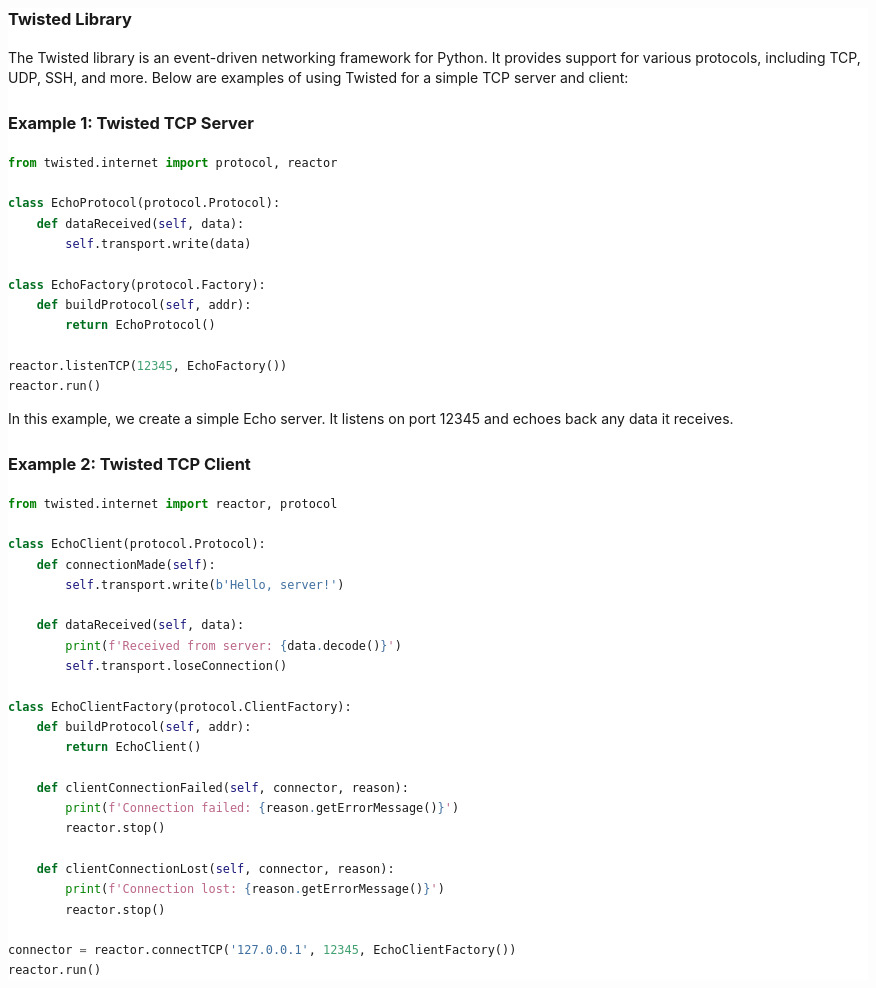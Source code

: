 ### Twisted Library 

The Twisted library is an event-driven networking framework for Python. It provides support for various protocols, including TCP, UDP, SSH, and more. Below are examples of using Twisted for a simple TCP server and client:

### Example 1: Twisted TCP Server

```python
from twisted.internet import protocol, reactor

class EchoProtocol(protocol.Protocol):
    def dataReceived(self, data):
        self.transport.write(data)

class EchoFactory(protocol.Factory):
    def buildProtocol(self, addr):
        return EchoProtocol()

reactor.listenTCP(12345, EchoFactory())
reactor.run()
```

In this example, we create a simple Echo server. It listens on port 12345 and echoes back any data it receives.

### Example 2: Twisted TCP Client

```python
from twisted.internet import reactor, protocol

class EchoClient(protocol.Protocol):
    def connectionMade(self):
        self.transport.write(b'Hello, server!')

    def dataReceived(self, data):
        print(f'Received from server: {data.decode()}')
        self.transport.loseConnection()

class EchoClientFactory(protocol.ClientFactory):
    def buildProtocol(self, addr):
        return EchoClient()

    def clientConnectionFailed(self, connector, reason):
        print(f'Connection failed: {reason.getErrorMessage()}')
        reactor.stop()

    def clientConnectionLost(self, connector, reason):
        print(f'Connection lost: {reason.getErrorMessage()}')
        reactor.stop()

connector = reactor.connectTCP('127.0.0.1', 12345, EchoClientFactory())
reactor.run()
```
